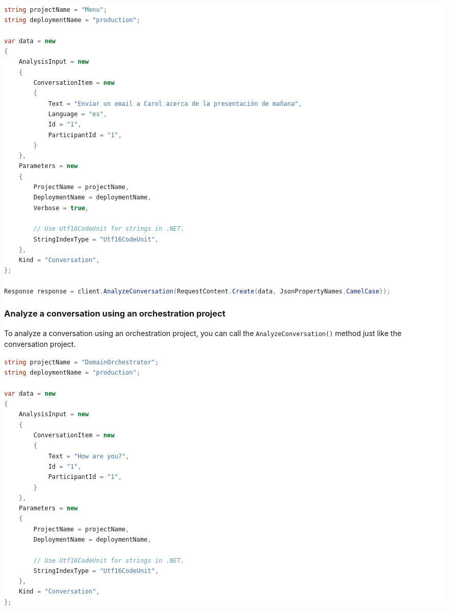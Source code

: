 ```C# Snippet:ConversationAnalysis_AnalyzeConversationWithLanguage
string projectName = "Menu";
string deploymentName = "production";

var data = new
{
    AnalysisInput = new
    {
        ConversationItem = new
        {
            Text = "Enviar un email a Carol acerca de la presentación de mañana",
            Language = "es",
            Id = "1",
            ParticipantId = "1",
        }
    },
    Parameters = new
    {
        ProjectName = projectName,
        DeploymentName = deploymentName,
        Verbose = true,

        // Use Utf16CodeUnit for strings in .NET.
        StringIndexType = "Utf16CodeUnit",
    },
    Kind = "Conversation",
};

Response response = client.AnalyzeConversation(RequestContent.Create(data, JsonPropertyNames.CamelCase));
```

### Analyze a conversation using an orchestration project

To analyze a conversation using an orchestration project, you can call the `AnalyzeConversation()` method just like the conversation project.


```C# Snippet:ConversationAnalysis_AnalyzeConversationOrchestrationPrediction
string projectName = "DomainOrchestrator";
string deploymentName = "production";

var data = new
{
    AnalysisInput = new
    {
        ConversationItem = new
        {
            Text = "How are you?",
            Id = "1",
            ParticipantId = "1",
        }
    },
    Parameters = new
    {
        ProjectName = projectName,
        DeploymentName = deploymentName,

        // Use Utf16CodeUnit for strings in .NET.
        StringIndexType = "Utf16CodeUnit",
    },
    Kind = "Conversation",
};

```